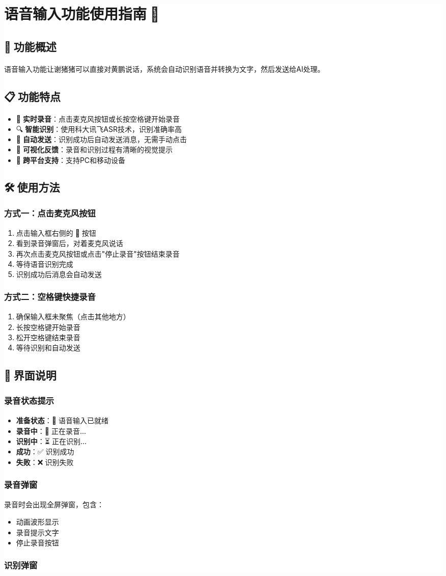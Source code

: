 # 语音输入功能使用指南 🎤

## 🎯 功能概述

语音输入功能让谢猪猪可以直接对黄鹏说话，系统会自动识别语音并转换为文字，然后发送给AI处理。

## 📋 功能特点

- 🎤 **实时录音**：点击麦克风按钮或长按空格键开始录音
- 🔍 **智能识别**：使用科大讯飞ASR技术，识别准确率高
- 🚀 **自动发送**：识别成功后自动发送消息，无需手动点击
- 💬 **可视化反馈**：录音和识别过程有清晰的视觉提示
- 📱 **跨平台支持**：支持PC和移动设备

## 🛠️ 使用方法

### 方式一：点击麦克风按钮

1. 点击输入框右侧的 🎤 按钮
2. 看到录音弹窗后，对着麦克风说话
3. 再次点击麦克风按钮或点击"停止录音"按钮结束录音
4. 等待语音识别完成
5. 识别成功后消息会自动发送

### 方式二：空格键快捷录音

1. 确保输入框未聚焦（点击其他地方）
2. 长按空格键开始录音
3. 松开空格键结束录音
4. 等待识别和自动发送

## 🎨 界面说明

### 录音状态提示

- **准备状态**：🎤 语音输入已就绪
- **录音中**：🔴 正在录音...
- **识别中**：⏳ 正在识别...
- **成功**：✅ 识别成功
- **失败**：❌ 识别失败

### 录音弹窗

录音时会出现全屏弹窗，包含：
- 动画波形显示
- 录音提示文字
- 停止录音按钮

### 识别弹窗
